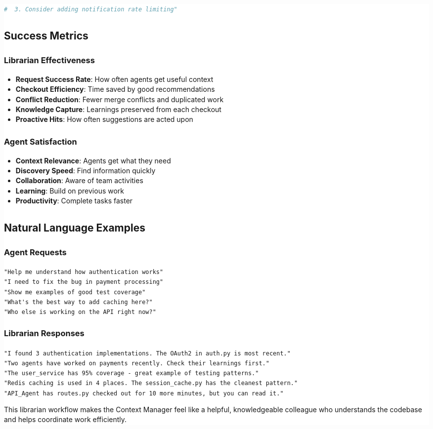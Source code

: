 ```python
#  3. Consider adding notification rate limiting"
```

## Success Metrics

### Librarian Effectiveness
- **Request Success Rate**: How often agents get useful context
- **Checkout Efficiency**: Time saved by good recommendations  
- **Conflict Reduction**: Fewer merge conflicts and duplicated work
- **Knowledge Capture**: Learnings preserved from each checkout
- **Proactive Hits**: How often suggestions are acted upon

### Agent Satisfaction
- **Context Relevance**: Agents get what they need
- **Discovery Speed**: Find information quickly
- **Collaboration**: Aware of team activities
- **Learning**: Build on previous work
- **Productivity**: Complete tasks faster

## Natural Language Examples

### Agent Requests
```
"Help me understand how authentication works"
"I need to fix the bug in payment processing"  
"Show me examples of good test coverage"
"What's the best way to add caching here?"
"Who else is working on the API right now?"
```

### Librarian Responses
```
"I found 3 authentication implementations. The OAuth2 in auth.py is most recent."
"Two agents have worked on payments recently. Check their learnings first."
"The user_service has 95% coverage - great example of testing patterns."
"Redis caching is used in 4 places. The session_cache.py has the cleanest pattern."
"API_Agent has routes.py checked out for 10 more minutes, but you can read it."
```

This librarian workflow makes the Context Manager feel like a helpful, knowledgeable colleague who understands the codebase and helps coordinate work efficiently.